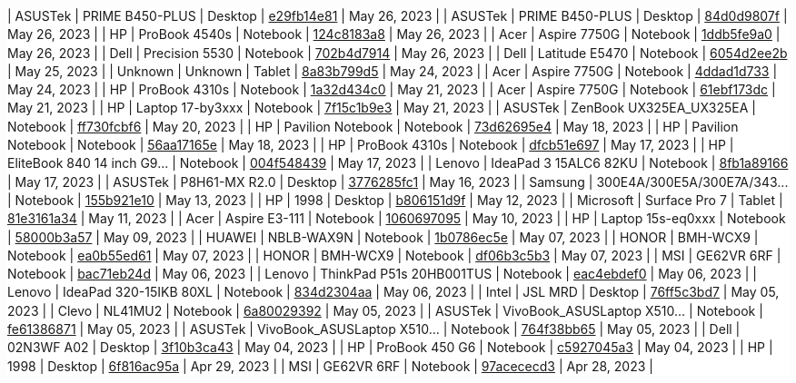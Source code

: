 | ASUSTek       | PRIME B450-PLUS             | Desktop     | [e29fb14e81](https://linux-hardware.org/?probe=e29fb14e81) | May 26, 2023 |
| ASUSTek       | PRIME B450-PLUS             | Desktop     | [84d0d9807f](https://linux-hardware.org/?probe=84d0d9807f) | May 26, 2023 |
| HP            | ProBook 4540s               | Notebook    | [124c8183a8](https://linux-hardware.org/?probe=124c8183a8) | May 26, 2023 |
| Acer          | Aspire 7750G                | Notebook    | [1ddb5fe9a0](https://linux-hardware.org/?probe=1ddb5fe9a0) | May 26, 2023 |
| Dell          | Precision 5530              | Notebook    | [702b4d7914](https://linux-hardware.org/?probe=702b4d7914) | May 26, 2023 |
| Dell          | Latitude E5470              | Notebook    | [6054d2ee2b](https://linux-hardware.org/?probe=6054d2ee2b) | May 25, 2023 |
| Unknown       | Unknown                     | Tablet      | [8a83b799d5](https://linux-hardware.org/?probe=8a83b799d5) | May 24, 2023 |
| Acer          | Aspire 7750G                | Notebook    | [4ddad1d733](https://linux-hardware.org/?probe=4ddad1d733) | May 24, 2023 |
| HP            | ProBook 4310s               | Notebook    | [1a32d434c0](https://linux-hardware.org/?probe=1a32d434c0) | May 21, 2023 |
| Acer          | Aspire 7750G                | Notebook    | [61ebf173dc](https://linux-hardware.org/?probe=61ebf173dc) | May 21, 2023 |
| HP            | Laptop 17-by3xxx            | Notebook    | [7f15c1b9e3](https://linux-hardware.org/?probe=7f15c1b9e3) | May 21, 2023 |
| ASUSTek       | ZenBook UX325EA_UX325EA     | Notebook    | [ff730fcbf6](https://linux-hardware.org/?probe=ff730fcbf6) | May 20, 2023 |
| HP            | Pavilion Notebook           | Notebook    | [73d62695e4](https://linux-hardware.org/?probe=73d62695e4) | May 18, 2023 |
| HP            | Pavilion Notebook           | Notebook    | [56aa17165e](https://linux-hardware.org/?probe=56aa17165e) | May 18, 2023 |
| HP            | ProBook 4310s               | Notebook    | [dfcb51e697](https://linux-hardware.org/?probe=dfcb51e697) | May 17, 2023 |
| HP            | EliteBook 840 14 inch G9... | Notebook    | [004f548439](https://linux-hardware.org/?probe=004f548439) | May 17, 2023 |
| Lenovo        | IdeaPad 3 15ALC6 82KU       | Notebook    | [8fb1a89166](https://linux-hardware.org/?probe=8fb1a89166) | May 17, 2023 |
| ASUSTek       | P8H61-MX R2.0               | Desktop     | [3776285fc1](https://linux-hardware.org/?probe=3776285fc1) | May 16, 2023 |
| Samsung       | 300E4A/300E5A/300E7A/343... | Notebook    | [155b921e10](https://linux-hardware.org/?probe=155b921e10) | May 13, 2023 |
| HP            | 1998                        | Desktop     | [b806151d9f](https://linux-hardware.org/?probe=b806151d9f) | May 12, 2023 |
| Microsoft     | Surface Pro 7               | Tablet      | [81e3161a34](https://linux-hardware.org/?probe=81e3161a34) | May 11, 2023 |
| Acer          | Aspire E3-111               | Notebook    | [1060697095](https://linux-hardware.org/?probe=1060697095) | May 10, 2023 |
| HP            | Laptop 15s-eq0xxx           | Notebook    | [58000b3a57](https://linux-hardware.org/?probe=58000b3a57) | May 09, 2023 |
| HUAWEI        | NBLB-WAX9N                  | Notebook    | [1b0786ec5e](https://linux-hardware.org/?probe=1b0786ec5e) | May 07, 2023 |
| HONOR         | BMH-WCX9                    | Notebook    | [ea0b55ed61](https://linux-hardware.org/?probe=ea0b55ed61) | May 07, 2023 |
| HONOR         | BMH-WCX9                    | Notebook    | [df06b3c5b3](https://linux-hardware.org/?probe=df06b3c5b3) | May 07, 2023 |
| MSI           | GE62VR 6RF                  | Notebook    | [bac71eb24d](https://linux-hardware.org/?probe=bac71eb24d) | May 06, 2023 |
| Lenovo        | ThinkPad P51s 20HB001TUS    | Notebook    | [eac4ebdef0](https://linux-hardware.org/?probe=eac4ebdef0) | May 06, 2023 |
| Lenovo        | IdeaPad 320-15IKB 80XL      | Notebook    | [834d2304aa](https://linux-hardware.org/?probe=834d2304aa) | May 06, 2023 |
| Intel         | JSL MRD                     | Desktop     | [76ff5c3bd7](https://linux-hardware.org/?probe=76ff5c3bd7) | May 05, 2023 |
| Clevo         | NL41MU2                     | Notebook    | [6a80029392](https://linux-hardware.org/?probe=6a80029392) | May 05, 2023 |
| ASUSTek       | VivoBook_ASUSLaptop X510... | Notebook    | [fe61386871](https://linux-hardware.org/?probe=fe61386871) | May 05, 2023 |
| ASUSTek       | VivoBook_ASUSLaptop X510... | Notebook    | [764f38bb65](https://linux-hardware.org/?probe=764f38bb65) | May 05, 2023 |
| Dell          | 02N3WF A02                  | Desktop     | [3f10b3ca43](https://linux-hardware.org/?probe=3f10b3ca43) | May 04, 2023 |
| HP            | ProBook 450 G6              | Notebook    | [c5927045a3](https://linux-hardware.org/?probe=c5927045a3) | May 04, 2023 |
| HP            | 1998                        | Desktop     | [6f816ac95a](https://linux-hardware.org/?probe=6f816ac95a) | Apr 29, 2023 |
| MSI           | GE62VR 6RF                  | Notebook    | [97acececd3](https://linux-hardware.org/?probe=97acececd3) | Apr 28, 2023 |